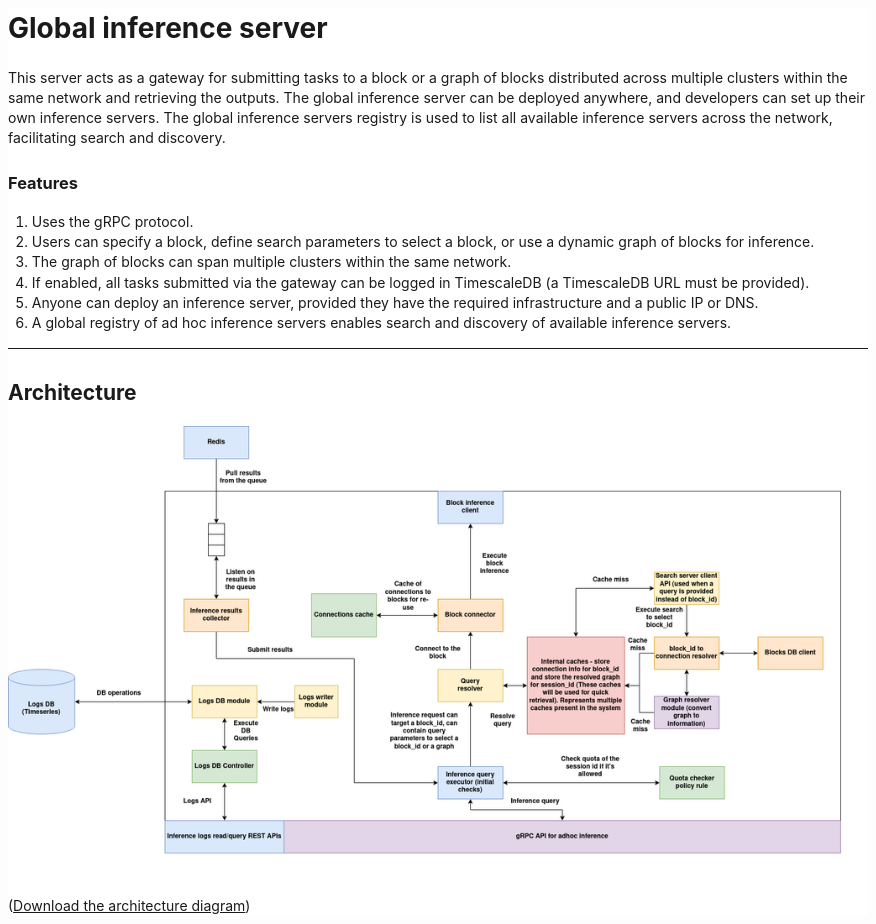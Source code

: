 # Global inference server

This server acts as a gateway for submitting tasks to a block or a graph of blocks distributed across multiple clusters within the same network and retrieving the outputs. The global inference server can be deployed anywhere, and developers can set up their own inference servers. The global inference servers registry is used to list all available inference servers across the network, facilitating search and discovery.

### Features
1. Uses the gRPC protocol.  
2. Users can specify a block, define search parameters to select a block, or use a dynamic graph of blocks for inference.  
3. The graph of blocks can span multiple clusters within the same network.  
4. If enabled, all tasks submitted via the gateway can be logged in TimescaleDB (a TimescaleDB URL must be provided).  
5. Anyone can deploy an inference server, provided they have the required infrastructure and a public IP or DNS.  
6. A global registry of ad hoc inference servers enables search and discovery of available inference servers.

---

## Architecture

![adhoc-inference-server](../assets/adhoc-inference-server.png)

([Download the architecture diagram](../assets/adhoc-inference-server.png))
